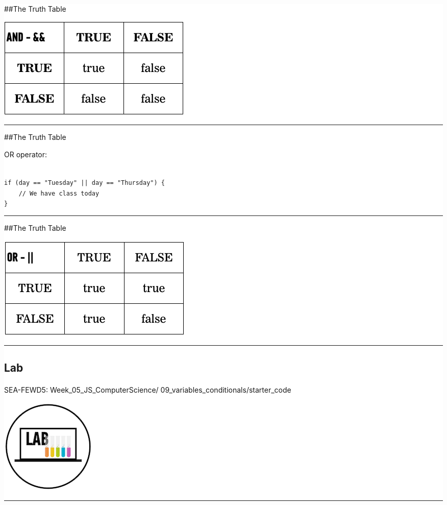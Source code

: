 ##The Truth Table

![](img/and_table.png)

----

##The Truth Table

OR operator:

<pre><code data-trim class="javascript">
if (day == "Tuesday" || day == "Thursday") {
	// We have class today
}
</code></pre>

----

##The Truth Table


![](img/or_table.png)

----

## Lab

SEA-FEWD5: Week_05_JS_ComputerScience/
09_variables_conditionals/starter_code

<img src="img/exercise_icon_md.png" style="border:none;box-shadow:none;background:transparent;" />

---